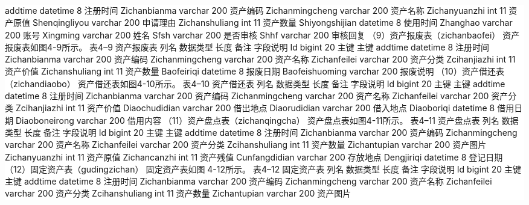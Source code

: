 addtime	datetime	8		注册时间
Zichanbianma	varchar	200		资产编码
Zichanmingcheng	varchar	200		资产名称
Zichanyuanzhi	int	11		资产原值
Shenqingliyou	varchar	200		申请理由
Zichanshuliang	int	11		资产数量
Shiyongshijian	datetime	8		使用时间
Zhanghao	varchar	200		账号
Xingming	varchar	200		姓名
Sfsh	varchar	200		是否审核
Shhf	varchar	200		审核回复
（9）资产报废表（zichanbaofei）
资产报废表如图4-9所示。
表4–9 资产报废表
列名	数据类型	长度	备注	字段说明
Id	bigint	20	主键	主键
addtime	datetime	8		注册时间
Zichanbianma	varchar	200		资产编码
Zichanmingcheng	varchar	200		资产名称
Zichanfeilei	varchar	200		资产分类
Zcihanjiazhi	int	11		资产价值
Zichanshuliang	int	11		资产数量
Baofeiriqi	datetime	8		报废日期
Baofeishuoming	varchar	200		报废说明
（10）资产借还表（zichandiaobo）
资产借还表如图4-10所示。
表4–10 资产借还表
列名	数据类型	长度	备注	字段说明
Id	bigint	20	主键	主键
addtime	datetime	8		注册时间
Zichanbianma	varchar	200		资产编码
Zichanmingcheng	varchar	200		资产名称
Zichanfeilei	varchar	200		资产分类
Zcihanjiazhi	int	11		资产价值
Diaochudidian	varchar	200		借出地点
Diaorudidian	varchar	200		借入地点
Diaoboriqi	datetime	8		借用日期
Diaoboneirong	varchar	200		借用内容
（11）资产盘点表（zichanqingcha）
资产盘点表如图4-11所示。
表4–11 资产盘点表
列名	数据类型	长度	备注	字段说明
Id	bigint	20	主键	主键
addtime	datetime	8		注册时间
Zichanbianma	varchar	200		资产编码
Zichanmingcheng	varchar	200		资产名称
Zichanfeilei	varchar	200		资产分类
Zcihanshuliang	int	11		资产数量
Zichantupian	varchar	200		资产图片
Zichanyuanzhi	int	11		资产原值
Zichancanzhi	int	11		资产残值
Cunfangdidian	varchar	200		存放地点
Dengjiriqi	datetime	8		登记日期
（12）固定资产表（gudingzichan）
固定资产表如图 4-12所示。
表4–12 固定资产表
列名	数据类型	长度	备注	字段说明
Id	bigint	20	主键	主键
addtime	datetime	8		注册时间
Zichanbianma	varchar	200		资产编码
Zichanmingcheng	varchar	200		资产名称
Zichanfeilei	varchar	200		资产分类
Zcihanshuliang	int	11		资产数量
Zichantupian	varchar	200		资产图片